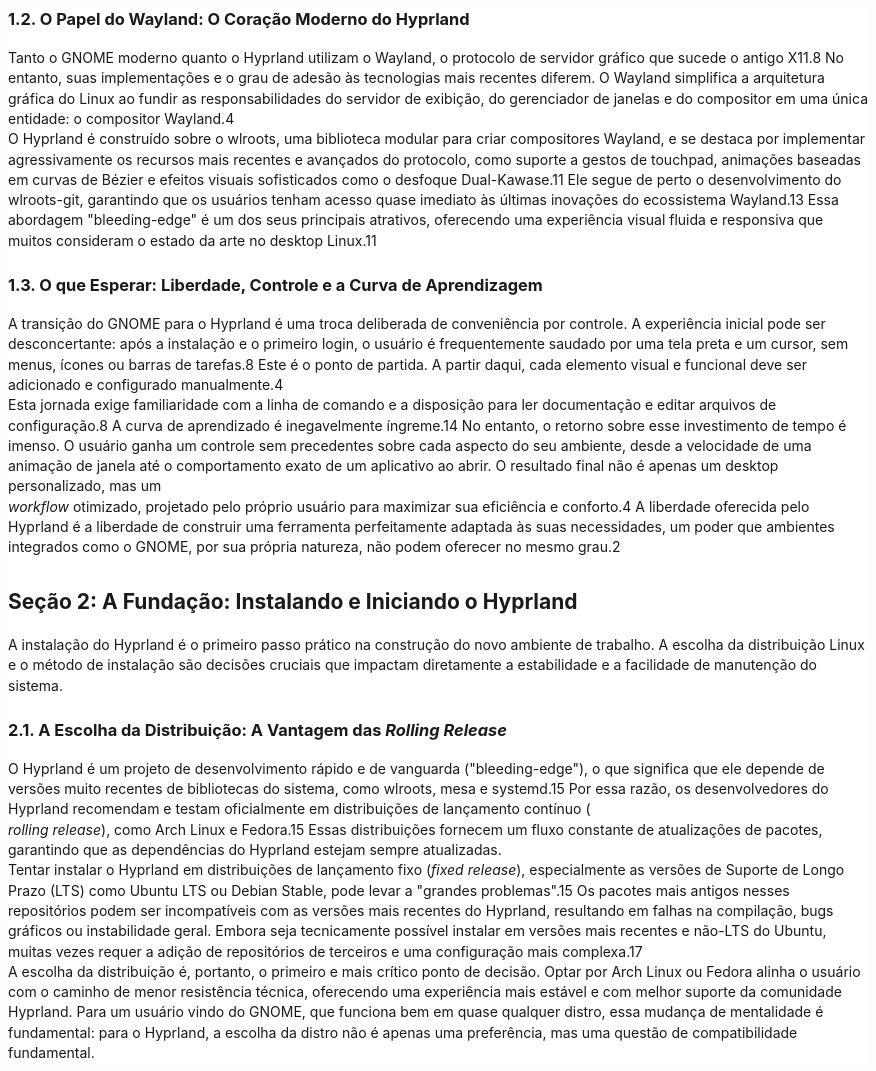 ### **1.2. O Papel do Wayland: O Coração Moderno do Hyprland**

Tanto o GNOME moderno quanto o Hyprland utilizam o Wayland, o protocolo de servidor gráfico que sucede o antigo X11.8 No entanto, suas implementações e o grau de adesão às tecnologias mais recentes diferem. O Wayland simplifica a arquitetura gráfica do Linux ao fundir as responsabilidades do servidor de exibição, do gerenciador de janelas e do compositor em uma única entidade: o compositor Wayland.4  
O Hyprland é construído sobre o wlroots, uma biblioteca modular para criar compositores Wayland, e se destaca por implementar agressivamente os recursos mais recentes e avançados do protocolo, como suporte a gestos de touchpad, animações baseadas em curvas de Bézier e efeitos visuais sofisticados como o desfoque Dual-Kawase.11 Ele segue de perto o desenvolvimento do  
wlroots-git, garantindo que os usuários tenham acesso quase imediato às últimas inovações do ecossistema Wayland.13 Essa abordagem "bleeding-edge" é um dos seus principais atrativos, oferecendo uma experiência visual fluida e responsiva que muitos consideram o estado da arte no desktop Linux.11

### **1.3. O que Esperar: Liberdade, Controle e a Curva de Aprendizagem**

A transição do GNOME para o Hyprland é uma troca deliberada de conveniência por controle. A experiência inicial pode ser desconcertante: após a instalação e o primeiro login, o usuário é frequentemente saudado por uma tela preta e um cursor, sem menus, ícones ou barras de tarefas.8 Este é o ponto de partida. A partir daqui, cada elemento visual e funcional deve ser adicionado e configurado manualmente.4  
Esta jornada exige familiaridade com a linha de comando e a disposição para ler documentação e editar arquivos de configuração.8 A curva de aprendizado é inegavelmente íngreme.14 No entanto, o retorno sobre esse investimento de tempo é imenso. O usuário ganha um controle sem precedentes sobre cada aspecto do seu ambiente, desde a velocidade de uma animação de janela até o comportamento exato de um aplicativo ao abrir. O resultado final não é apenas um desktop personalizado, mas um  
*workflow* otimizado, projetado pelo próprio usuário para maximizar sua eficiência e conforto.4 A liberdade oferecida pelo Hyprland é a liberdade de construir uma ferramenta perfeitamente adaptada às suas necessidades, um poder que ambientes integrados como o GNOME, por sua própria natureza, não podem oferecer no mesmo grau.2

## **Seção 2: A Fundação: Instalando e Iniciando o Hyprland**

A instalação do Hyprland é o primeiro passo prático na construção do novo ambiente de trabalho. A escolha da distribuição Linux e o método de instalação são decisões cruciais que impactam diretamente a estabilidade e a facilidade de manutenção do sistema.

### **2.1. A Escolha da Distribuição: A Vantagem das *Rolling Release***

O Hyprland é um projeto de desenvolvimento rápido e de vanguarda ("bleeding-edge"), o que significa que ele depende de versões muito recentes de bibliotecas do sistema, como wlroots, mesa e systemd.15 Por essa razão, os desenvolvedores do Hyprland recomendam e testam oficialmente em distribuições de lançamento contínuo (  
*rolling release*), como Arch Linux e Fedora.15 Essas distribuições fornecem um fluxo constante de atualizações de pacotes, garantindo que as dependências do Hyprland estejam sempre atualizadas.  
Tentar instalar o Hyprland em distribuições de lançamento fixo (*fixed release*), especialmente as versões de Suporte de Longo Prazo (LTS) como Ubuntu LTS ou Debian Stable, pode levar a "grandes problemas".15 Os pacotes mais antigos nesses repositórios podem ser incompatíveis com as versões mais recentes do Hyprland, resultando em falhas na compilação, bugs gráficos ou instabilidade geral. Embora seja tecnicamente possível instalar em versões mais recentes e não-LTS do Ubuntu, muitas vezes requer a adição de repositórios de terceiros e uma configuração mais complexa.17  
A escolha da distribuição é, portanto, o primeiro e mais crítico ponto de decisão. Optar por Arch Linux ou Fedora alinha o usuário com o caminho de menor resistência técnica, oferecendo uma experiência mais estável e com melhor suporte da comunidade Hyprland. Para um usuário vindo do GNOME, que funciona bem em quase qualquer distro, essa mudança de mentalidade é fundamental: para o Hyprland, a escolha da distro não é apenas uma preferência, mas uma questão de compatibilidade fundamental.
